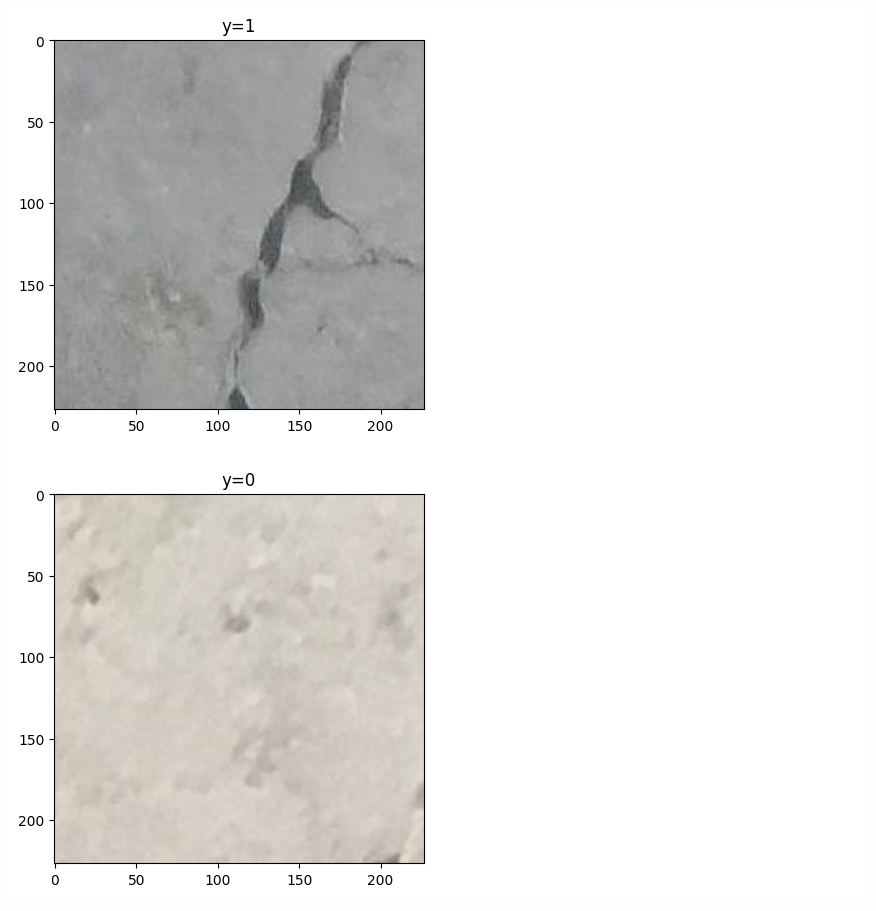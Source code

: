 


    
![png](2.1_data_loader_PyTorch_files/2.1_data_loader_PyTorch_36_2.png)
    



    
![png](2.1_data_loader_PyTorch_files/2.1_data_loader_PyTorch_36_3.png)
    